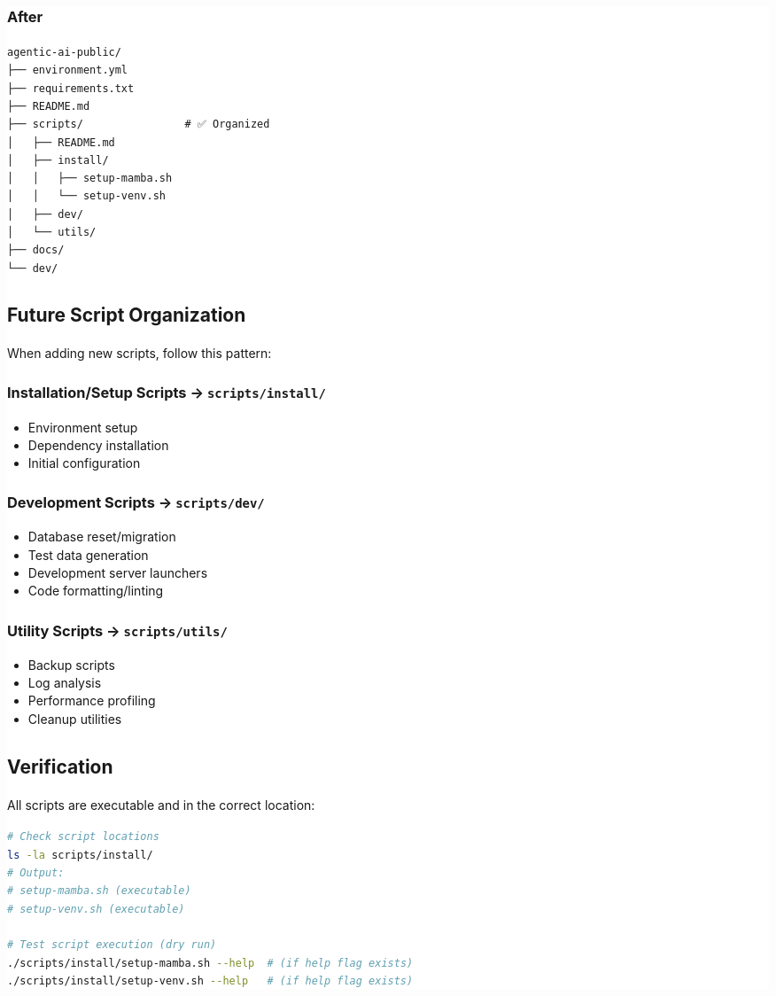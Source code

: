 ### After

```
agentic-ai-public/
├── environment.yml
├── requirements.txt
├── README.md
├── scripts/                # ✅ Organized
│   ├── README.md
│   ├── install/
│   │   ├── setup-mamba.sh
│   │   └── setup-venv.sh
│   ├── dev/
│   └── utils/
├── docs/
└── dev/
```

## Future Script Organization

When adding new scripts, follow this pattern:

### Installation/Setup Scripts → `scripts/install/`
- Environment setup
- Dependency installation
- Initial configuration

### Development Scripts → `scripts/dev/`
- Database reset/migration
- Test data generation
- Development server launchers
- Code formatting/linting

### Utility Scripts → `scripts/utils/`
- Backup scripts
- Log analysis
- Performance profiling
- Cleanup utilities

## Verification

All scripts are executable and in the correct location:

```bash
# Check script locations
ls -la scripts/install/
# Output:
# setup-mamba.sh (executable)
# setup-venv.sh (executable)

# Test script execution (dry run)
./scripts/install/setup-mamba.sh --help  # (if help flag exists)
./scripts/install/setup-venv.sh --help   # (if help flag exists)
```
